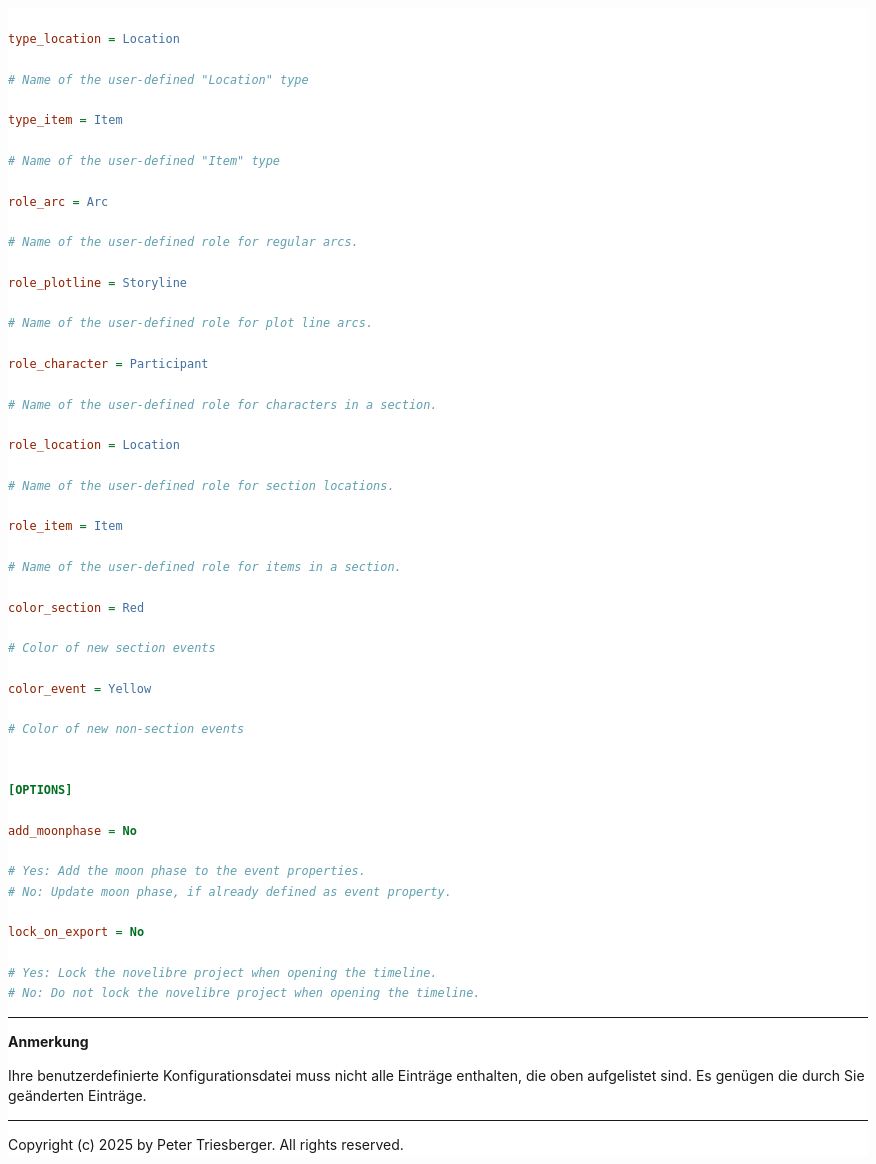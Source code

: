 ```ini

type_location = Location

# Name of the user-defined "Location" type

type_item = Item

# Name of the user-defined "Item" type

role_arc = Arc

# Name of the user-defined role for regular arcs.

role_plotline = Storyline

# Name of the user-defined role for plot line arcs.

role_character = Participant

# Name of the user-defined role for characters in a section.

role_location = Location

# Name of the user-defined role for section locations.

role_item = Item

# Name of the user-defined role for items in a section.

color_section = Red

# Color of new section events

color_event = Yellow

# Color of new non-section events


[OPTIONS]

add_moonphase = No

# Yes: Add the moon phase to the event properties.
# No: Update moon phase, if already defined as event property.

lock_on_export = No

# Yes: Lock the novelibre project when opening the timeline.
# No: Do not lock the novelibre project when opening the timeline.

```

---

**Anmerkung**


Ihre benutzerdefinierte Konfigurationsdatei muss nicht alle Einträge
enthalten, die oben aufgelistet sind. Es genügen die durch Sie
geänderten Einträge.

---

Copyright (c) 2025 by Peter Triesberger. All rights reserved.
